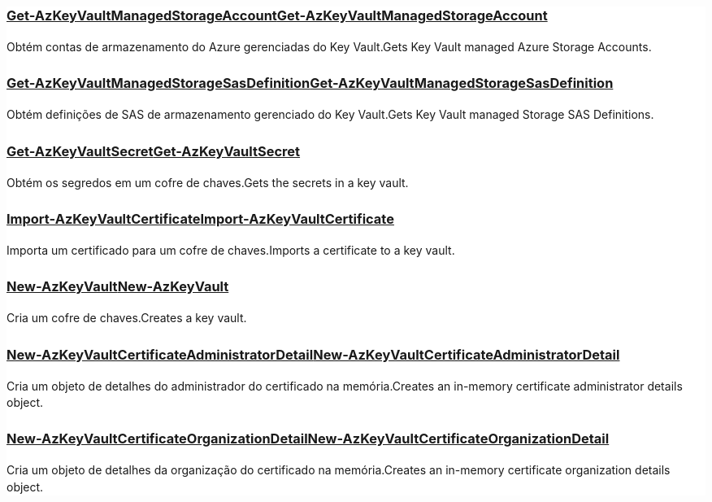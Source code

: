 ### [<span data-ttu-id="88b5a-137">Get-AzKeyVaultManagedStorageAccount</span><span class="sxs-lookup"><span data-stu-id="88b5a-137">Get-AzKeyVaultManagedStorageAccount</span></span>](Get-AzKeyVaultManagedStorageAccount.md)
<span data-ttu-id="88b5a-138">Obtém contas de armazenamento do Azure gerenciadas do Key Vault.</span><span class="sxs-lookup"><span data-stu-id="88b5a-138">Gets Key Vault managed Azure Storage Accounts.</span></span>

### [<span data-ttu-id="88b5a-139">Get-AzKeyVaultManagedStorageSasDefinition</span><span class="sxs-lookup"><span data-stu-id="88b5a-139">Get-AzKeyVaultManagedStorageSasDefinition</span></span>](Get-AzKeyVaultManagedStorageSasDefinition.md)
<span data-ttu-id="88b5a-140">Obtém definições de SAS de armazenamento gerenciado do Key Vault.</span><span class="sxs-lookup"><span data-stu-id="88b5a-140">Gets Key Vault managed Storage SAS Definitions.</span></span>

### [<span data-ttu-id="88b5a-141">Get-AzKeyVaultSecret</span><span class="sxs-lookup"><span data-stu-id="88b5a-141">Get-AzKeyVaultSecret</span></span>](Get-AzKeyVaultSecret.md)
<span data-ttu-id="88b5a-142">Obtém os segredos em um cofre de chaves.</span><span class="sxs-lookup"><span data-stu-id="88b5a-142">Gets the secrets in a key vault.</span></span>

### [<span data-ttu-id="88b5a-143">Import-AzKeyVaultCertificate</span><span class="sxs-lookup"><span data-stu-id="88b5a-143">Import-AzKeyVaultCertificate</span></span>](Import-AzKeyVaultCertificate.md)
<span data-ttu-id="88b5a-144">Importa um certificado para um cofre de chaves.</span><span class="sxs-lookup"><span data-stu-id="88b5a-144">Imports a certificate to a key vault.</span></span>

### [<span data-ttu-id="88b5a-145">New-AzKeyVault</span><span class="sxs-lookup"><span data-stu-id="88b5a-145">New-AzKeyVault</span></span>](New-AzKeyVault.md)
<span data-ttu-id="88b5a-146">Cria um cofre de chaves.</span><span class="sxs-lookup"><span data-stu-id="88b5a-146">Creates a key vault.</span></span>

### [<span data-ttu-id="88b5a-147">New-AzKeyVaultCertificateAdministratorDetail</span><span class="sxs-lookup"><span data-stu-id="88b5a-147">New-AzKeyVaultCertificateAdministratorDetail</span></span>](New-AzKeyVaultCertificateAdministratorDetail.md)
<span data-ttu-id="88b5a-148">Cria um objeto de detalhes do administrador do certificado na memória.</span><span class="sxs-lookup"><span data-stu-id="88b5a-148">Creates an in-memory certificate administrator details object.</span></span>

### [<span data-ttu-id="88b5a-149">New-AzKeyVaultCertificateOrganizationDetail</span><span class="sxs-lookup"><span data-stu-id="88b5a-149">New-AzKeyVaultCertificateOrganizationDetail</span></span>](New-AzKeyVaultCertificateOrganizationDetail.md)
<span data-ttu-id="88b5a-150">Cria um objeto de detalhes da organização do certificado na memória.</span><span class="sxs-lookup"><span data-stu-id="88b5a-150">Creates an in-memory certificate organization details object.</span></span>
